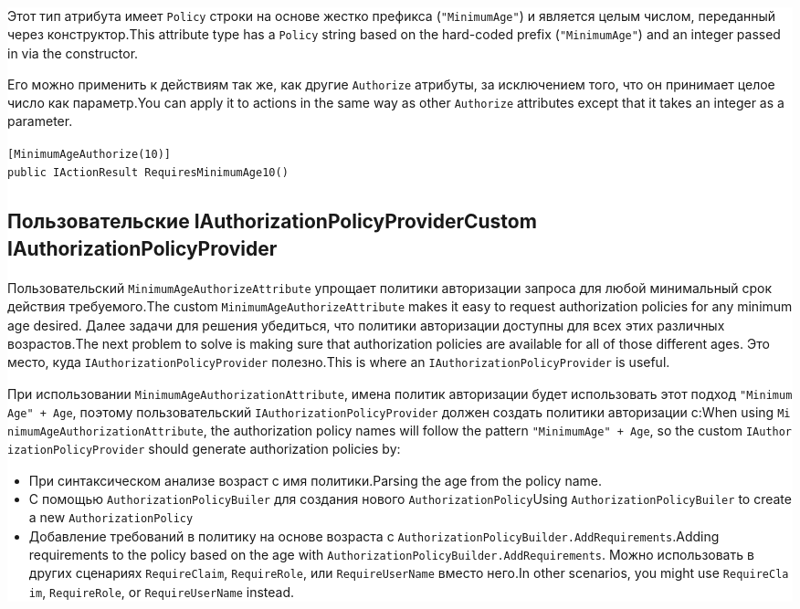 ```CSharp
```

<span data-ttu-id="4bfc8-131">Этот тип атрибута имеет `Policy` строки на основе жестко префикса (`"MinimumAge"`) и является целым числом, переданный через конструктор.</span><span class="sxs-lookup"><span data-stu-id="4bfc8-131">This attribute type has a `Policy` string based on the hard-coded prefix (`"MinimumAge"`) and an integer passed in via the constructor.</span></span>

<span data-ttu-id="4bfc8-132">Его можно применить к действиям так же, как другие `Authorize` атрибуты, за исключением того, что он принимает целое число как параметр.</span><span class="sxs-lookup"><span data-stu-id="4bfc8-132">You can apply it to actions in the same way as other `Authorize` attributes except that it takes an integer as a parameter.</span></span>

```CSharp
[MinimumAgeAuthorize(10)]
public IActionResult RequiresMinimumAge10()
```

## <a name="custom-iauthorizationpolicyprovider"></a><span data-ttu-id="4bfc8-133">Пользовательские IAuthorizationPolicyProvider</span><span class="sxs-lookup"><span data-stu-id="4bfc8-133">Custom IAuthorizationPolicyProvider</span></span>

<span data-ttu-id="4bfc8-134">Пользовательский `MinimumAgeAuthorizeAttribute` упрощает политики авторизации запроса для любой минимальный срок действия требуемого.</span><span class="sxs-lookup"><span data-stu-id="4bfc8-134">The custom `MinimumAgeAuthorizeAttribute` makes it easy to request authorization policies for any minimum age desired.</span></span> <span data-ttu-id="4bfc8-135">Далее задачи для решения убедиться, что политики авторизации доступны для всех этих различных возрастов.</span><span class="sxs-lookup"><span data-stu-id="4bfc8-135">The next problem to solve is making sure that authorization policies are available for all of those different ages.</span></span> <span data-ttu-id="4bfc8-136">Это место, куда `IAuthorizationPolicyProvider` полезно.</span><span class="sxs-lookup"><span data-stu-id="4bfc8-136">This is where an `IAuthorizationPolicyProvider` is useful.</span></span>

<span data-ttu-id="4bfc8-137">При использовании `MinimumAgeAuthorizationAttribute`, имена политик авторизации будет использовать этот подход `"MinimumAge" + Age`, поэтому пользовательский `IAuthorizationPolicyProvider` должен создать политики авторизации с:</span><span class="sxs-lookup"><span data-stu-id="4bfc8-137">When using `MinimumAgeAuthorizationAttribute`, the authorization policy names will follow the pattern `"MinimumAge" + Age`, so the custom `IAuthorizationPolicyProvider` should generate authorization policies by:</span></span>

* <span data-ttu-id="4bfc8-138">При синтаксическом анализе возраст с имя политики.</span><span class="sxs-lookup"><span data-stu-id="4bfc8-138">Parsing the age from the policy name.</span></span>
* <span data-ttu-id="4bfc8-139">С помощью `AuthorizationPolicyBuiler` для создания нового `AuthorizationPolicy`</span><span class="sxs-lookup"><span data-stu-id="4bfc8-139">Using `AuthorizationPolicyBuiler` to create a new `AuthorizationPolicy`</span></span>
* <span data-ttu-id="4bfc8-140">Добавление требований в политику на основе возраста с `AuthorizationPolicyBuilder.AddRequirements`.</span><span class="sxs-lookup"><span data-stu-id="4bfc8-140">Adding requirements to the policy based on the age with `AuthorizationPolicyBuilder.AddRequirements`.</span></span> <span data-ttu-id="4bfc8-141">Можно использовать в других сценариях `RequireClaim`, `RequireRole`, или `RequireUserName` вместо него.</span><span class="sxs-lookup"><span data-stu-id="4bfc8-141">In other scenarios, you might use `RequireClaim`, `RequireRole`, or `RequireUserName` instead.</span></span>
